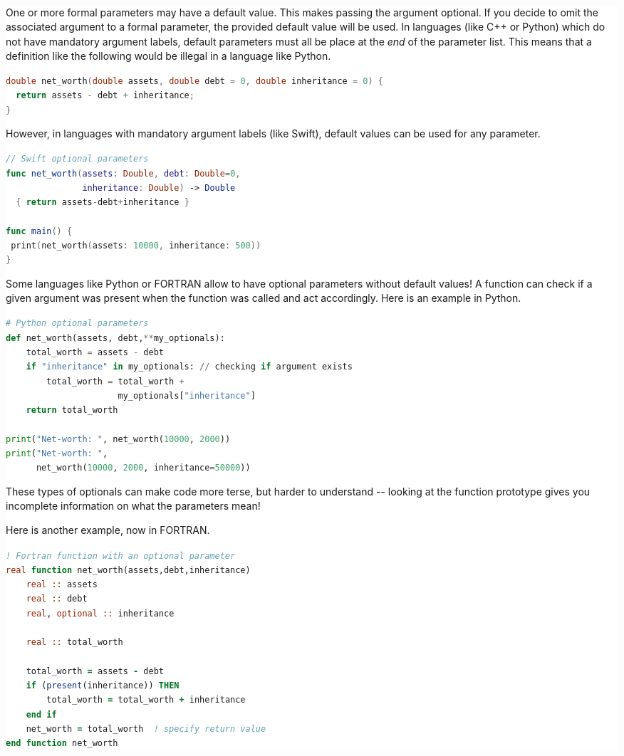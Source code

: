 One or more formal parameters may have a default value. This makes passing the argument optional. If you decide to omit the associated argument to a formal parameter, the provided default value will be used. In languages (like C++ or Python) which do not have mandatory argument labels, default parameters must all be place at the *end* of the parameter list. This means that a definition like the following would be illegal in a language like Python.

```cpp
double net_worth(double assets, double debt = 0, double inheritance = 0) {
  return assets - debt + inheritance;
}
```

However, in languages with mandatory argument labels (like Swift), default values can be used for any parameter.

```swift
// Swift optional parameters
func net_worth(assets: Double, debt: Double=0,
               inheritance: Double) -> Double
  { return assets-debt+inheritance }

func main() {
 print(net_worth(assets: 10000, inheritance: 500))
}
```

Some languages like Python or FORTRAN allow to have optional parameters without default values! A function can check if a given argument was present when the function was called and act accordingly. Here is an example in Python.

```python
# Python optional parameters
def net_worth(assets, debt,**my_optionals):
    total_worth = assets - debt
    if "inheritance" in my_optionals: // checking if argument exists
        total_worth = total_worth +
                      my_optionals["inheritance"]
    return total_worth

print("Net-worth: ", net_worth(10000, 2000))
print("Net-worth: ",
      net_worth(10000, 2000, inheritance=50000))
```

These types of optionals can make code more terse, but harder to understand -- looking at the function prototype gives you incomplete information on what the parameters mean!

Here is another example, now in FORTRAN.

```fortran
! Fortran function with an optional parameter
real function net_worth(assets,debt,inheritance)
    real :: assets
    real :: debt
    real, optional :: inheritance

    real :: total_worth

    total_worth = assets - debt
    if (present(inheritance)) THEN
        total_worth = total_worth + inheritance
    end if
    net_worth = total_worth  ! specify return value
end function net_worth
```
